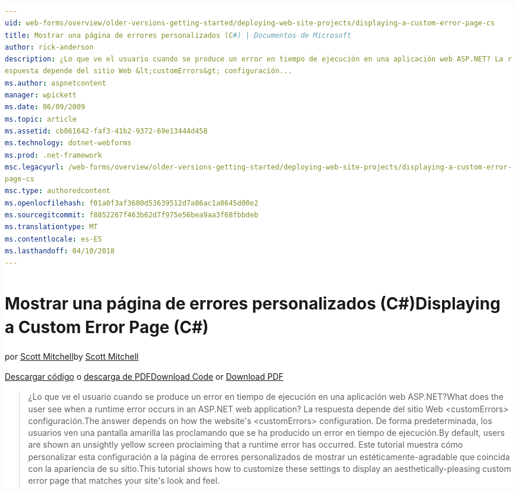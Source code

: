 ```yaml
---
uid: web-forms/overview/older-versions-getting-started/deploying-web-site-projects/displaying-a-custom-error-page-cs
title: Mostrar una página de errores personalizados (C#) | Documentos de Microsoft
author: rick-anderson
description: ¿Lo que ve el usuario cuando se produce un error en tiempo de ejecución en una aplicación web ASP.NET? La respuesta depende del sitio Web &lt;customErrors&gt; configuración...
ms.author: aspnetcontent
manager: wpickett
ms.date: 06/09/2009
ms.topic: article
ms.assetid: cb061642-faf3-41b2-9372-69e13444d458
ms.technology: dotnet-webforms
ms.prod: .net-framework
msc.legacyurl: /web-forms/overview/older-versions-getting-started/deploying-web-site-projects/displaying-a-custom-error-page-cs
msc.type: authoredcontent
ms.openlocfilehash: f01a0f3af3680d53639512d7a86ac1a8645d00e2
ms.sourcegitcommit: f8852267f463b62d7f975e56bea9aa3f68fbbdeb
ms.translationtype: MT
ms.contentlocale: es-ES
ms.lasthandoff: 04/10/2018
---
```

<a name="displaying-a-custom-error-page-c"></a><span data-ttu-id="19532-104">Mostrar una página de errores personalizados (C#)</span><span class="sxs-lookup"><span data-stu-id="19532-104">Displaying a Custom Error Page (C#)</span></span>
====================
<span data-ttu-id="19532-105">por [Scott Mitchell](https://twitter.com/ScottOnWriting)</span><span class="sxs-lookup"><span data-stu-id="19532-105">by [Scott Mitchell](https://twitter.com/ScottOnWriting)</span></span>

<span data-ttu-id="19532-106">[Descargar código](http://download.microsoft.com/download/1/0/C/10CC829F-A808-4302-97D3-59989B8F9C01/ASPNET_Hosting_Tutorial_11_CS.zip) o [descarga de PDF](http://download.microsoft.com/download/5/C/5/5C57DB8C-5DEA-4B3A-92CA-4405544D313B/aspnet_tutorial11_CustomErrors_cs.pdf)</span><span class="sxs-lookup"><span data-stu-id="19532-106">[Download Code](http://download.microsoft.com/download/1/0/C/10CC829F-A808-4302-97D3-59989B8F9C01/ASPNET_Hosting_Tutorial_11_CS.zip) or [Download PDF](http://download.microsoft.com/download/5/C/5/5C57DB8C-5DEA-4B3A-92CA-4405544D313B/aspnet_tutorial11_CustomErrors_cs.pdf)</span></span>

> <span data-ttu-id="19532-107">¿Lo que ve el usuario cuando se produce un error en tiempo de ejecución en una aplicación web ASP.NET?</span><span class="sxs-lookup"><span data-stu-id="19532-107">What does the user see when a runtime error occurs in an ASP.NET web application?</span></span> <span data-ttu-id="19532-108">La respuesta depende del sitio Web &lt;customErrors&gt; configuración.</span><span class="sxs-lookup"><span data-stu-id="19532-108">The answer depends on how the website's &lt;customErrors&gt; configuration.</span></span> <span data-ttu-id="19532-109">De forma predeterminada, los usuarios ven una pantalla amarilla las proclamando que se ha producido un error en tiempo de ejecución.</span><span class="sxs-lookup"><span data-stu-id="19532-109">By default, users are shown an unsightly yellow screen proclaiming that a runtime error has occurred.</span></span> <span data-ttu-id="19532-110">Este tutorial muestra cómo personalizar esta configuración a la página de errores personalizados de mostrar un estéticamente-agradable que coincida con la apariencia de su sitio.</span><span class="sxs-lookup"><span data-stu-id="19532-110">This tutorial shows how to customize these settings to display an aesthetically-pleasing custom error page that matches your site's look and feel.</span></span>
